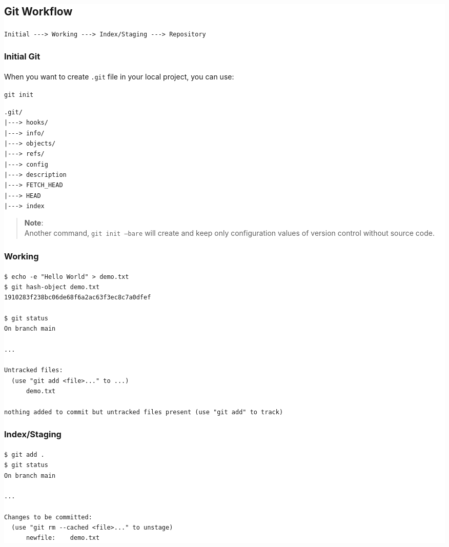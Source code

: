 ## Git Workflow

```text
Initial ---> Working ---> Index/Staging ---> Repository
```

### Initial Git

When you want to create `.git` file in your local project, you can use:

```shell
git init
```

```text
.git/
|---> hooks/
|---> info/
|---> objects/
|---> refs/
|---> config
|---> description
|---> FETCH_HEAD
|---> HEAD
|---> index
```

> **Note**: \
> Another command, `git init –bare` will create and keep only configuration values
> of version control without source code.

### Working

```shell
$ echo -e "Hello World" > demo.txt
$ git hash-object demo.txt
1910283f238bc06de68f6a2ac63f3ec8c7a0dfef

$ git status
On branch main

...

Untracked files:
  (use "git add <file>..." to ...)
      demo.txt

nothing added to commit but untracked files present (use "git add" to track)
```

### Index/Staging

```shell
$ git add .
$ git status
On branch main

...

Changes to be committed:
  (use "git rm --cached <file>..." to unstage)
      newfile:    demo.txt
```
